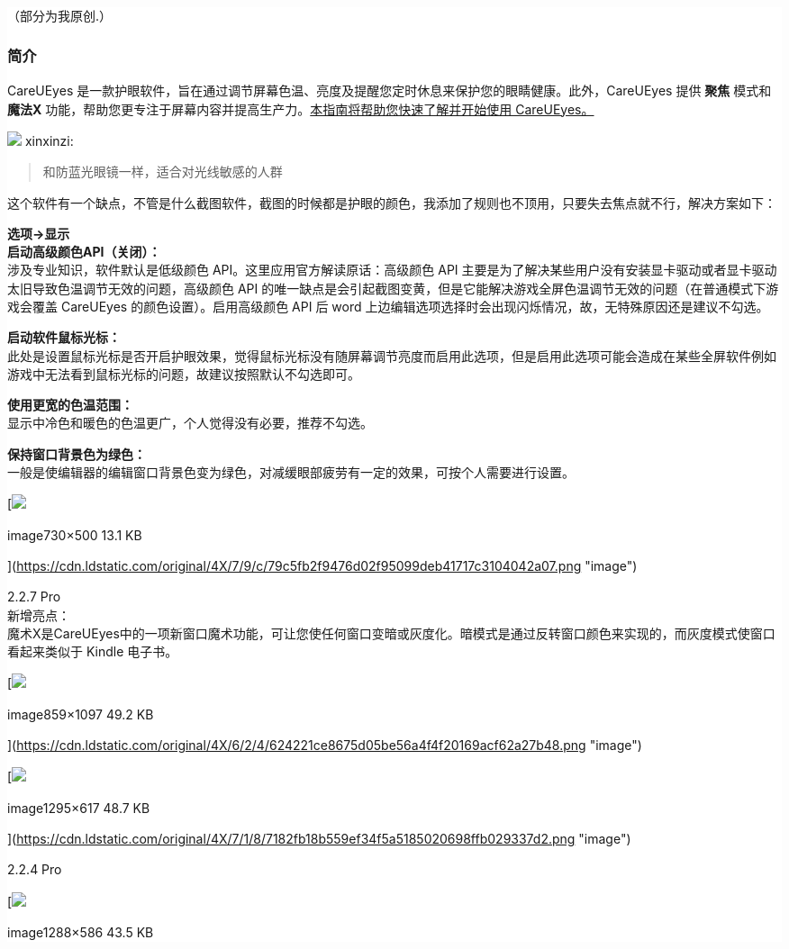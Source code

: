   
（部分为我原创.）

### [](#p-4753298-h-2)**简介**

CareUEyes 是一款护眼软件，旨在通过调节屏幕色温、亮度及提醒您定时休息来保护您的眼睛健康。此外，CareUEyes 提供 **聚焦** 模式和 **魔法X** 功能，帮助您更专注于屏幕内容并提高生产力。[本指南将帮助您快速了解并开始使用 CareUEyes。](https://care-eyes.com/docs/zh-Hans/)

![](https://cdn.linux.do/user_avatar/linux.do/huangbaoleng/48/50036_2.png)
 xinxinzi:

> 和防蓝光眼镜一样，适合对光线敏感的人群

这个软件有一个缺点，不管是什么截图软件，截图的时候都是护眼的颜色，我添加了规则也不顶用，只要失去焦点就不行，解决方案如下：

**选项->显示**  
**启动高级颜色API（关闭）：**   
涉及专业知识，软件默认是低级颜色 API。这里应用官方解读原话：高级颜色 API 主要是为了解决某些用户没有安装显卡驱动或者显卡驱动太旧导致色温调节无效的问题，高级颜色 API 的唯一缺点是会引起截图变黄，但是它能解决游戏全屏色温调节无效的问题（在普通模式下游戏会覆盖 CareUEyes 的颜色设置）。启用高级颜色 API 后 word 上边编辑选项选择时会出现闪烁情况，故，无特殊原因还是建议不勾选。

**启动软件鼠标光标：**   
此处是设置鼠标光标是否开启护眼效果，觉得鼠标光标没有随屏幕调节亮度而启用此选项，但是启用此选项可能会造成在某些全屏软件例如游戏中无法看到鼠标光标的问题，故建议按照默认不勾选即可。

**使用更宽的色温范围：**   
显示中冷色和暖色的色温更广，个人觉得没有必要，推荐不勾选。

**保持窗口背景色为绿色：**   
一般是使编辑器的编辑窗口背景色变为绿色，对减缓眼部疲劳有一定的效果，可按个人需要进行设置。

[![](https://cdn.ldstatic.com/original/4X/7/9/c/79c5fb2f9476d02f95099deb41717c3104042a07.png)

image730×500 13.1 KB

](https://cdn.ldstatic.com/original/4X/7/9/c/79c5fb2f9476d02f95099deb41717c3104042a07.png "image")

2.2.7 Pro  
新增亮点：  
魔术X是CareUEyes中的一项新窗口魔术功能，可让您使任何窗口变暗或灰度化。暗模式是通过反转窗口颜色来实现的，而灰度模式使窗口看起来类似于 Kindle 电子书。  

[![](https://cdn.ldstatic.com/optimized/4X/6/2/4/624221ce8675d05be56a4f4f20169acf62a27b48_2_391x500.png)

image859×1097 49.2 KB

](https://cdn.ldstatic.com/original/4X/6/2/4/624221ce8675d05be56a4f4f20169acf62a27b48.png "image")

[![](https://cdn.ldstatic.com/optimized/4X/7/1/8/7182fb18b559ef34f5a5185020698ffb029337d2_2_690x328.png)

image1295×617 48.7 KB

](https://cdn.ldstatic.com/original/4X/7/1/8/7182fb18b559ef34f5a5185020698ffb029337d2.png "image")

2.2.4 Pro  

[![](https://cdn.ldstatic.com/optimized/4X/a/5/9/a59b207ddbfaaaec7bf7108846fca78e31df13c6_2_690x313.png)

image1288×586 43.5 KB
